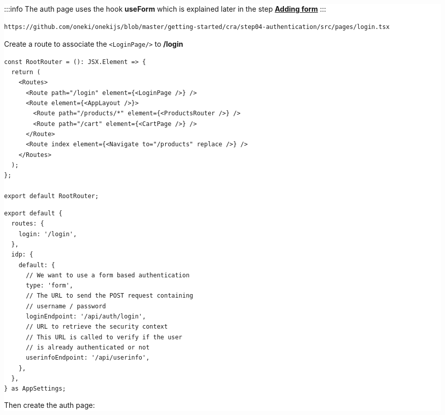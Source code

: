 :::info
The auth page uses the hook **useForm** which is explained later in the step **[Adding form](./form)**
:::

```tsx reference
https://github.com/oneki/onekijs/blob/master/getting-started/cra/step04-authentication/src/pages/login.tsx
```
<p/>
Create a route to associate the <code>&lt;LoginPage/&gt;</code> to <b>/login</b>

```tsx {4} title="src/pages/_router.tsx"
const RootRouter = (): JSX.Element => {
  return (
    <Routes>
      <Route path="/login" element={<LoginPage />} />
      <Route element={<AppLayout />}>
        <Route path="/products/*" element={<ProductsRouter />} />
        <Route path="/cart" element={<CartPage />} />
      </Route>
      <Route index element={<Navigate to="/products" replace />} />
    </Routes>
  );
};

export default RootRouter;
```

  </TabItem>
  <TabItem value="next">

```tsx {5-17} title="src/settings.ts"
export default {
  routes: {
    login: '/login',
  },
  idp: {
    default: {
      // We want to use a form based authentication
      type: 'form',
      // The URL to send the POST request containing
      // username / password 
      loginEndpoint: '/api/auth/login',
      // URL to retrieve the security context
      // This URL is called to verify if the user
      // is already authenticated or not
      userinfoEndpoint: '/api/userinfo', 
    },
  },
} as AppSettings;
```
<p/>
Then create the auth page:
